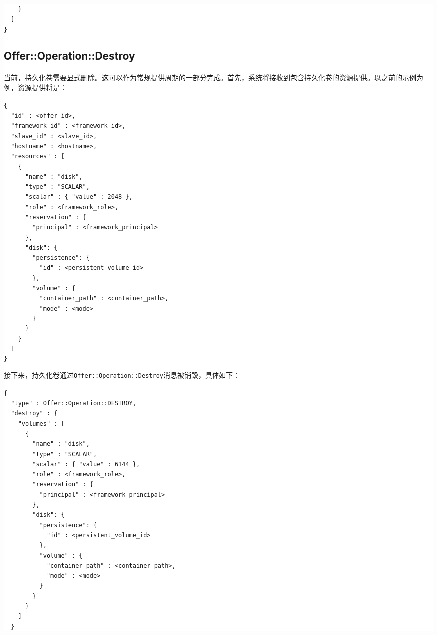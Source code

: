 ```
    }
  ]
}
```

## Offer::Operation::Destroy

当前，持久化卷需要显式删除。这可以作为常规提供周期的一部分完成。首先，系统将接收到包含持久化卷的资源提供。以之前的示例为例，资源提供将是：

```
{
  "id" : <offer_id>,
  "framework_id" : <framework_id>,
  "slave_id" : <slave_id>,
  "hostname" : <hostname>,
  "resources" : [
    {
      "name" : "disk",
      "type" : "SCALAR",
      "scalar" : { "value" : 2048 },
      "role" : <framework_role>,
      "reservation" : {
        "principal" : <framework_principal>
      },
      "disk": {
        "persistence": {
          "id" : <persistent_volume_id>
        },
        "volume" : {
          "container_path" : <container_path>,
          "mode" : <mode>
        }
      }
    }
  ]
}
```

接下来，持久化卷通过`Offer::Operation::Destroy`消息被销毁，具体如下：

```
{
  "type" : Offer::Operation::DESTROY,
  "destroy" : {
    "volumes" : [
      {
        "name" : "disk",
        "type" : "SCALAR",
        "scalar" : { "value" : 6144 },
        "role" : <framework_role>,
        "reservation" : {
          "principal" : <framework_principal>
        },
        "disk": {
          "persistence": {
            "id" : <persistent_volume_id>
          },
          "volume" : {
            "container_path" : <container_path>,
            "mode" : <mode>
          }
        }
      }
    ]
  }
```